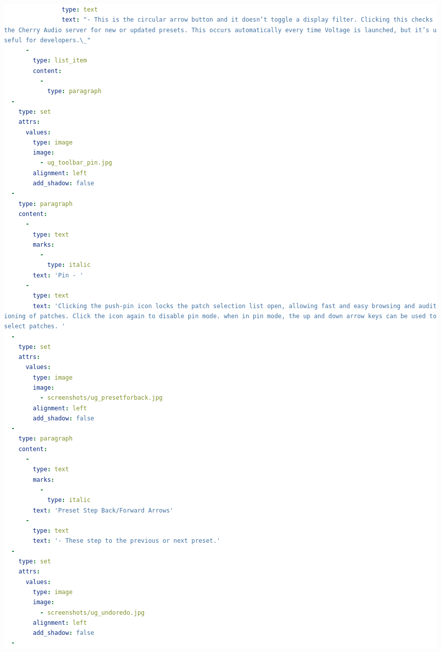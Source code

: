 ```yaml
                type: text
                text: "- This is the circular arrow button and it doesn’t toggle a display filter. Clicking this checks the Cherry Audio server for new or updated presets. This occurs automatically every time Voltage is launched, but it’s useful for developers.\_"
      -
        type: list_item
        content:
          -
            type: paragraph
  -
    type: set
    attrs:
      values:
        type: image
        image:
          - ug_toolbar_pin.jpg
        alignment: left
        add_shadow: false
  -
    type: paragraph
    content:
      -
        type: text
        marks:
          -
            type: italic
        text: 'Pin - '
      -
        type: text
        text: 'Clicking the push-pin icon locks the patch selection list open, allowing fast and easy browsing and auditioning of patches. Click the icon again to disable pin mode. when in pin mode, the up and down arrow keys can be used to select patches. '
  -
    type: set
    attrs:
      values:
        type: image
        image:
          - screenshots/ug_presetforback.jpg
        alignment: left
        add_shadow: false
  -
    type: paragraph
    content:
      -
        type: text
        marks:
          -
            type: italic
        text: 'Preset Step Back/Forward Arrows'
      -
        type: text
        text: '- These step to the previous or next preset.'
  -
    type: set
    attrs:
      values:
        type: image
        image:
          - screenshots/ug_undoredo.jpg
        alignment: left
        add_shadow: false
  -
```